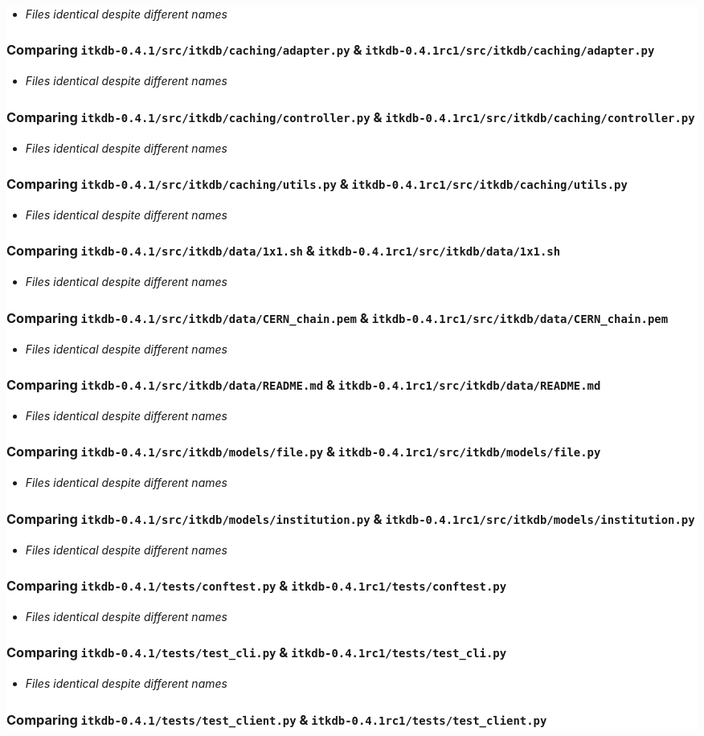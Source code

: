  * *Files identical despite different names*

### Comparing `itkdb-0.4.1/src/itkdb/caching/adapter.py` & `itkdb-0.4.1rc1/src/itkdb/caching/adapter.py`

 * *Files identical despite different names*

### Comparing `itkdb-0.4.1/src/itkdb/caching/controller.py` & `itkdb-0.4.1rc1/src/itkdb/caching/controller.py`

 * *Files identical despite different names*

### Comparing `itkdb-0.4.1/src/itkdb/caching/utils.py` & `itkdb-0.4.1rc1/src/itkdb/caching/utils.py`

 * *Files identical despite different names*

### Comparing `itkdb-0.4.1/src/itkdb/data/1x1.sh` & `itkdb-0.4.1rc1/src/itkdb/data/1x1.sh`

 * *Files identical despite different names*

### Comparing `itkdb-0.4.1/src/itkdb/data/CERN_chain.pem` & `itkdb-0.4.1rc1/src/itkdb/data/CERN_chain.pem`

 * *Files identical despite different names*

### Comparing `itkdb-0.4.1/src/itkdb/data/README.md` & `itkdb-0.4.1rc1/src/itkdb/data/README.md`

 * *Files identical despite different names*

### Comparing `itkdb-0.4.1/src/itkdb/models/file.py` & `itkdb-0.4.1rc1/src/itkdb/models/file.py`

 * *Files identical despite different names*

### Comparing `itkdb-0.4.1/src/itkdb/models/institution.py` & `itkdb-0.4.1rc1/src/itkdb/models/institution.py`

 * *Files identical despite different names*

### Comparing `itkdb-0.4.1/tests/conftest.py` & `itkdb-0.4.1rc1/tests/conftest.py`

 * *Files identical despite different names*

### Comparing `itkdb-0.4.1/tests/test_cli.py` & `itkdb-0.4.1rc1/tests/test_cli.py`

 * *Files identical despite different names*

### Comparing `itkdb-0.4.1/tests/test_client.py` & `itkdb-0.4.1rc1/tests/test_client.py`
